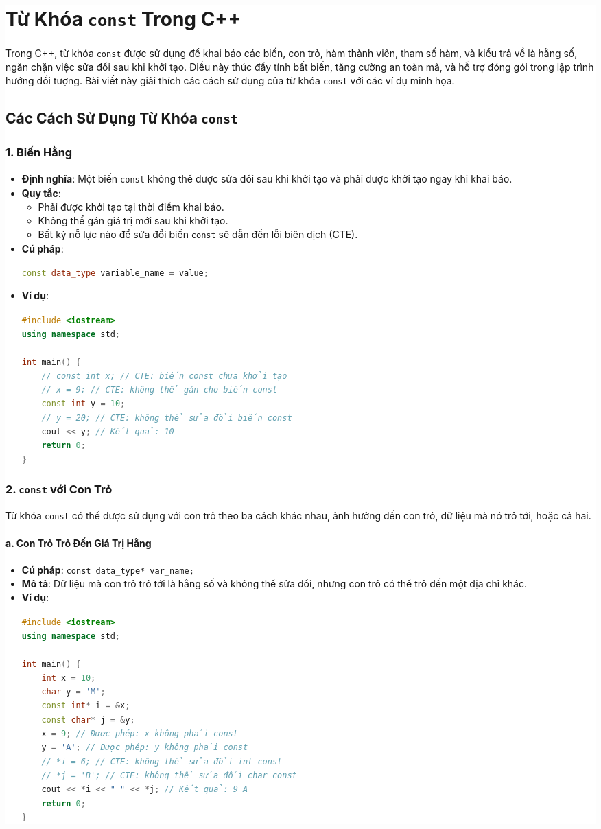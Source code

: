# Từ Khóa `const` Trong C++

Trong C++, từ khóa `const` được sử dụng để khai báo các biến, con trỏ, hàm thành viên, tham số hàm, và kiểu trả về là hằng số, ngăn chặn việc sửa đổi sau khi khởi tạo. Điều này thúc đẩy tính bất biến, tăng cường an toàn mã, và hỗ trợ đóng gói trong lập trình hướng đối tượng. Bài viết này giải thích các cách sử dụng của từ khóa `const` với các ví dụ minh họa.

## Các Cách Sử Dụng Từ Khóa `const`

### 1. Biến Hằng
- **Định nghĩa**: Một biến `const` không thể được sửa đổi sau khi khởi tạo và phải được khởi tạo ngay khi khai báo.
- **Quy tắc**:
  - Phải được khởi tạo tại thời điểm khai báo.
  - Không thể gán giá trị mới sau khi khởi tạo.
  - Bất kỳ nỗ lực nào để sửa đổi biến `const` sẽ dẫn đến lỗi biên dịch (CTE).
- **Cú pháp**:
  ```cpp
  const data_type variable_name = value;
  ```
- **Ví dụ**:
  ```cpp
  #include <iostream>
  using namespace std;

  int main() {
      // const int x; // CTE: biến const chưa khởi tạo
      // x = 9; // CTE: không thể gán cho biến const
      const int y = 10;
      // y = 20; // CTE: không thể sửa đổi biến const
      cout << y; // Kết quả: 10
      return 0;
  }
  ```

### 2. `const` với Con Trỏ
Từ khóa `const` có thể được sử dụng với con trỏ theo ba cách khác nhau, ảnh hưởng đến con trỏ, dữ liệu mà nó trỏ tới, hoặc cả hai.

#### a. Con Trỏ Trỏ Đến Giá Trị Hằng
- **Cú pháp**: `const data_type* var_name;`
- **Mô tả**: Dữ liệu mà con trỏ trỏ tới là hằng số và không thể sửa đổi, nhưng con trỏ có thể trỏ đến một địa chỉ khác.
- **Ví dụ**:
  ```cpp
  #include <iostream>
  using namespace std;

  int main() {
      int x = 10;
      char y = 'M';
      const int* i = &x;
      const char* j = &y;
      x = 9; // Được phép: x không phải const
      y = 'A'; // Được phép: y không phải const
      // *i = 6; // CTE: không thể sửa đổi int const
      // *j = 'B'; // CTE: không thể sửa đổi char const
      cout << *i << " " << *j; // Kết quả: 9 A
      return 0;
  }
  ```
